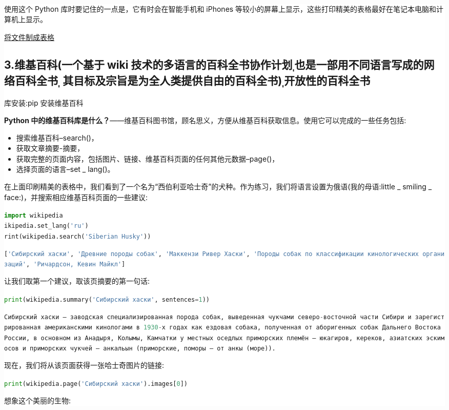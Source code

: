 使用这个 Python 库时要记住的一点是，它有时会在智能手机和 iPhones 等较小的屏幕上显示，这些打印精美的表格最好在笔记本电脑和计算机上显示。

[将文件制成表格](https://pypi.org/project/tabulate/)

## 3.维基百科(一个基于 wiki 技术的多语言的百科全书协作计划ˌ也是一部用不同语言写成的网络百科全书ˌ 其目标及宗旨是为全人类提供自由的百科全书)ˌ开放性的百科全书

库安装:pip 安装维基百科

**Python 中的维基百科库是什么？**——维基百科图书馆，顾名思义，方便从维基百科获取信息。使用它可以完成的一些任务包括:

*   搜索维基百科–search()，
*   获取文章摘要-摘要，
*   获取完整的页面内容，包括图片、链接、维基百科页面的任何其他元数据–page()，
*   选择页面的语言–set _ lang()。

在上面印刷精美的表格中，我们看到了一个名为“西伯利亚哈士奇”的犬种。作为练习，我们将语言设置为俄语(我的母语:little _ smiling _ face:)，并搜索相应维基百科页面的一些建议:

```py
import wikipedia
ikipedia.set_lang('ru')
rint(wikipedia.search('Siberian Husky'))
```

```py
['Сибирский хаски', 'Древние породы собак', 'Маккензи Ривер Хаски', 'Породы собак по классификации кинологических организаций', 'Ричардсон, Кевин Майкл']
```

让我们取第一个建议，取该页摘要的第一句话:

```py
print(wikipedia.summary('Сибирский хаски', sentences=1))
```

```py
Сибирский хаски — заводская специализированная порода собак, выведенная чукчами северо-восточной части Сибири и зарегистрированная американскими кинологами в 1930-х годах как ездовая собака, полученная от аборигенных собак Дальнего Востока России, в основном из Анадыря, Колымы, Камчатки у местных оседлых приморских племён — юкагиров, кереков, азиатских эскимосов и приморских чукчей — анкальын (приморские, поморы — от анкы (море)).
```

现在，我们将从该页面获得一张哈士奇图片的链接:

```py
print(wikipedia.page('Сибирский хаски').images[0])
```

想象这个美丽的生物:
